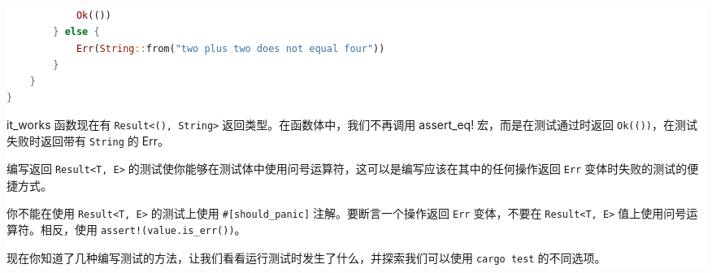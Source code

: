```rust
            Ok(())
        } else {
            Err(String::from("two plus two does not equal four"))
        }
    }
}
```

it_works 函数现在有 `Result<(), String>` 返回类型。在函数体中，我们不再调用 assert_eq! 宏，而是在测试通过时返回 `Ok(())`，在测试失败时返回带有 `String` 的 Err。

编写返回 `Result<T, E>` 的测试使你能够在测试体中使用问号运算符，这可以是编写应该在其中的任何操作返回 `Err` 变体时失败的测试的便捷方式。

你不能在使用 `Result<T, E>` 的测试上使用 `#[should_panic]` 注解。要断言一个操作返回 `Err` 变体，不要在 `Result<T, E>` 值上使用问号运算符。相反，使用 `assert!(value.is_err())`。

现在你知道了几种编写测试的方法，让我们看看运行测试时发生了什么，并探索我们可以使用 `cargo test` 的不同选项。
